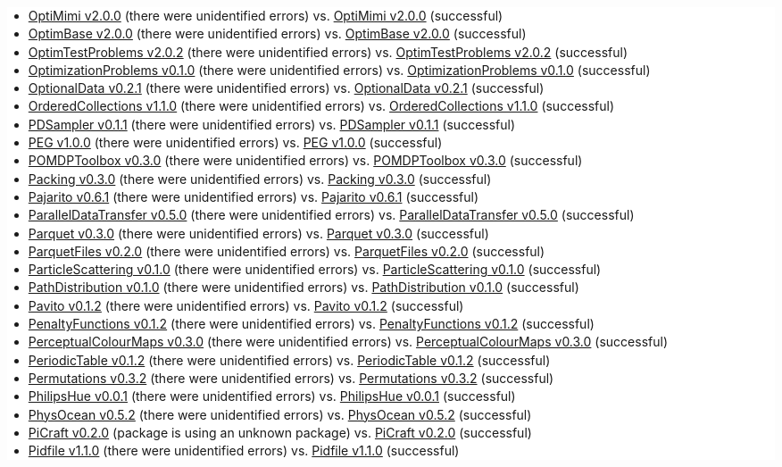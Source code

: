 - [OptiMimi v2.0.0](logs/OptiMimi/1.4.0-DEV-b73fc63796.log) (there were unidentified errors) vs. [OptiMimi v2.0.0](../pkgeval-daily_2019_12_16/logs/OptiMimi/1.4.0-DEV-1c87f695be.log) (successful)
- [OptimBase v2.0.0](logs/OptimBase/1.4.0-DEV-b73fc63796.log) (there were unidentified errors) vs. [OptimBase v2.0.0](../pkgeval-daily_2019_12_16/logs/OptimBase/1.4.0-DEV-1c87f695be.log) (successful)
- [OptimTestProblems v2.0.2](logs/OptimTestProblems/1.4.0-DEV-b73fc63796.log) (there were unidentified errors) vs. [OptimTestProblems v2.0.2](../pkgeval-daily_2019_12_16/logs/OptimTestProblems/1.4.0-DEV-1c87f695be.log) (successful)
- [OptimizationProblems v0.1.0](logs/OptimizationProblems/1.4.0-DEV-b73fc63796.log) (there were unidentified errors) vs. [OptimizationProblems v0.1.0](../pkgeval-daily_2019_12_16/logs/OptimizationProblems/1.4.0-DEV-1c87f695be.log) (successful)
- [OptionalData v0.2.1](logs/OptionalData/1.4.0-DEV-b73fc63796.log) (there were unidentified errors) vs. [OptionalData v0.2.1](../pkgeval-daily_2019_12_16/logs/OptionalData/1.4.0-DEV-1c87f695be.log) (successful)
- [OrderedCollections v1.1.0](logs/OrderedCollections/1.4.0-DEV-b73fc63796.log) (there were unidentified errors) vs. [OrderedCollections v1.1.0](../pkgeval-daily_2019_12_16/logs/OrderedCollections/1.4.0-DEV-1c87f695be.log) (successful)
- [PDSampler v0.1.1](logs/PDSampler/1.4.0-DEV-b73fc63796.log) (there were unidentified errors) vs. [PDSampler v0.1.1](../pkgeval-daily_2019_12_16/logs/PDSampler/1.4.0-DEV-1c87f695be.log) (successful)
- [PEG v1.0.0](logs/PEG/1.4.0-DEV-b73fc63796.log) (there were unidentified errors) vs. [PEG v1.0.0](../pkgeval-daily_2019_12_16/logs/PEG/1.4.0-DEV-1c87f695be.log) (successful)
- [POMDPToolbox v0.3.0](logs/POMDPToolbox/1.4.0-DEV-b73fc63796.log) (there were unidentified errors) vs. [POMDPToolbox v0.3.0](../pkgeval-daily_2019_12_16/logs/POMDPToolbox/1.4.0-DEV-1c87f695be.log) (successful)
- [Packing v0.3.0](logs/Packing/1.4.0-DEV-b73fc63796.log) (there were unidentified errors) vs. [Packing v0.3.0](../pkgeval-daily_2019_12_16/logs/Packing/1.4.0-DEV-1c87f695be.log) (successful)
- [Pajarito v0.6.1](logs/Pajarito/1.4.0-DEV-b73fc63796.log) (there were unidentified errors) vs. [Pajarito v0.6.1](../pkgeval-daily_2019_12_16/logs/Pajarito/1.4.0-DEV-1c87f695be.log) (successful)
- [ParallelDataTransfer v0.5.0](logs/ParallelDataTransfer/1.4.0-DEV-b73fc63796.log) (there were unidentified errors) vs. [ParallelDataTransfer v0.5.0](../pkgeval-daily_2019_12_16/logs/ParallelDataTransfer/1.4.0-DEV-1c87f695be.log) (successful)
- [Parquet v0.3.0](logs/Parquet/1.4.0-DEV-b73fc63796.log) (there were unidentified errors) vs. [Parquet v0.3.0](../pkgeval-daily_2019_12_16/logs/Parquet/1.4.0-DEV-1c87f695be.log) (successful)
- [ParquetFiles v0.2.0](logs/ParquetFiles/1.4.0-DEV-b73fc63796.log) (there were unidentified errors) vs. [ParquetFiles v0.2.0](../pkgeval-daily_2019_12_16/logs/ParquetFiles/1.4.0-DEV-1c87f695be.log) (successful)
- [ParticleScattering v0.1.0](logs/ParticleScattering/1.4.0-DEV-b73fc63796.log) (there were unidentified errors) vs. [ParticleScattering v0.1.0](../pkgeval-daily_2019_12_16/logs/ParticleScattering/1.4.0-DEV-1c87f695be.log) (successful)
- [PathDistribution v0.1.0](logs/PathDistribution/1.4.0-DEV-b73fc63796.log) (there were unidentified errors) vs. [PathDistribution v0.1.0](../pkgeval-daily_2019_12_16/logs/PathDistribution/1.4.0-DEV-1c87f695be.log) (successful)
- [Pavito v0.1.2](logs/Pavito/1.4.0-DEV-b73fc63796.log) (there were unidentified errors) vs. [Pavito v0.1.2](../pkgeval-daily_2019_12_16/logs/Pavito/1.4.0-DEV-1c87f695be.log) (successful)
- [PenaltyFunctions v0.1.2](logs/PenaltyFunctions/1.4.0-DEV-b73fc63796.log) (there were unidentified errors) vs. [PenaltyFunctions v0.1.2](../pkgeval-daily_2019_12_16/logs/PenaltyFunctions/1.4.0-DEV-1c87f695be.log) (successful)
- [PerceptualColourMaps v0.3.0](logs/PerceptualColourMaps/1.4.0-DEV-b73fc63796.log) (there were unidentified errors) vs. [PerceptualColourMaps v0.3.0](../pkgeval-daily_2019_12_16/logs/PerceptualColourMaps/1.4.0-DEV-1c87f695be.log) (successful)
- [PeriodicTable v0.1.2](logs/PeriodicTable/1.4.0-DEV-b73fc63796.log) (there were unidentified errors) vs. [PeriodicTable v0.1.2](../pkgeval-daily_2019_12_16/logs/PeriodicTable/1.4.0-DEV-1c87f695be.log) (successful)
- [Permutations v0.3.2](logs/Permutations/1.4.0-DEV-b73fc63796.log) (there were unidentified errors) vs. [Permutations v0.3.2](../pkgeval-daily_2019_12_16/logs/Permutations/1.4.0-DEV-1c87f695be.log) (successful)
- [PhilipsHue v0.0.1](logs/PhilipsHue/1.4.0-DEV-b73fc63796.log) (there were unidentified errors) vs. [PhilipsHue v0.0.1](../pkgeval-daily_2019_12_16/logs/PhilipsHue/1.4.0-DEV-1c87f695be.log) (successful)
- [PhysOcean v0.5.2](logs/PhysOcean/1.4.0-DEV-b73fc63796.log) (there were unidentified errors) vs. [PhysOcean v0.5.2](../pkgeval-daily_2019_12_16/logs/PhysOcean/1.4.0-DEV-1c87f695be.log) (successful)
- [PiCraft v0.2.0](logs/PiCraft/1.4.0-DEV-b73fc63796.log) (package is using an unknown package) vs. [PiCraft v0.2.0](../pkgeval-daily_2019_12_16/logs/PiCraft/1.4.0-DEV-1c87f695be.log) (successful)
- [Pidfile v1.1.0](logs/Pidfile/1.4.0-DEV-b73fc63796.log) (there were unidentified errors) vs. [Pidfile v1.1.0](../pkgeval-daily_2019_12_16/logs/Pidfile/1.4.0-DEV-1c87f695be.log) (successful)